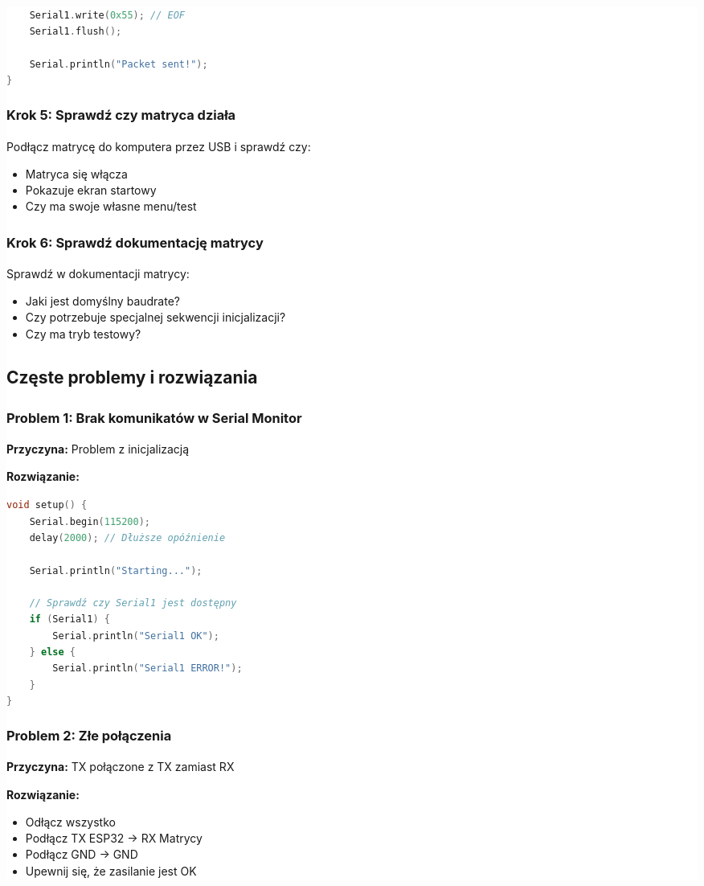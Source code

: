 ```cpp
    Serial1.write(0x55); // EOF
    Serial1.flush();
    
    Serial.println("Packet sent!");
}
```

### Krok 5: Sprawdź czy matryca działa

Podłącz matrycę do komputera przez USB i sprawdź czy:
- Matryca się włącza
- Pokazuje ekran startowy
- Czy ma swoje własne menu/test

### Krok 6: Sprawdź dokumentację matrycy

Sprawdź w dokumentacji matrycy:
- Jaki jest domyślny baudrate?
- Czy potrzebuje specjalnej sekwencji inicjalizacji?
- Czy ma tryb testowy?

## Częste problemy i rozwiązania

### Problem 1: Brak komunikatów w Serial Monitor

**Przyczyna:** Problem z inicjalizacją

**Rozwiązanie:**
```cpp
void setup() {
    Serial.begin(115200);
    delay(2000); // Dłuższe opóźnienie
    
    Serial.println("Starting...");
    
    // Sprawdź czy Serial1 jest dostępny
    if (Serial1) {
        Serial.println("Serial1 OK");
    } else {
        Serial.println("Serial1 ERROR!");
    }
}
```

### Problem 2: Złe połączenia

**Przyczyna:** TX połączone z TX zamiast RX

**Rozwiązanie:**
- Odłącz wszystko
- Podłącz TX ESP32 → RX Matrycy
- Podłącz GND → GND
- Upewnij się, że zasilanie jest OK
